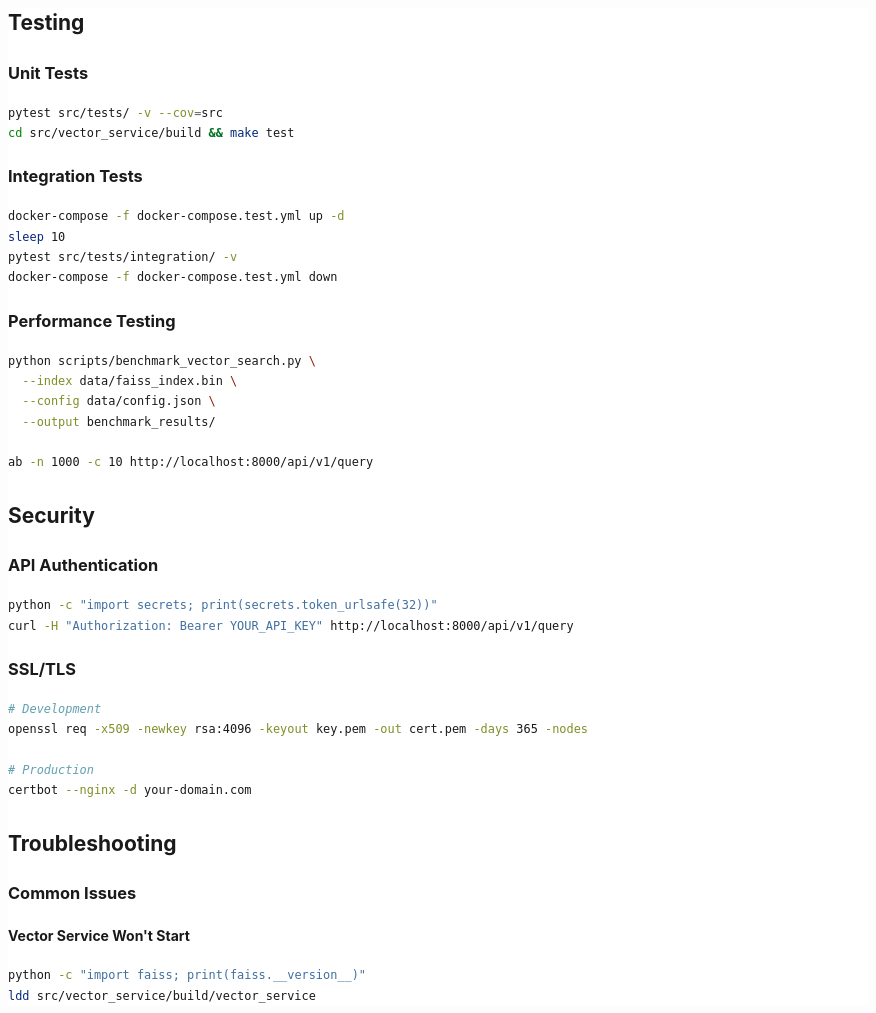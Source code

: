 ## Testing

### Unit Tests
```bash
pytest src/tests/ -v --cov=src
cd src/vector_service/build && make test
```

### Integration Tests
```bash
docker-compose -f docker-compose.test.yml up -d
sleep 10
pytest src/tests/integration/ -v
docker-compose -f docker-compose.test.yml down
```

### Performance Testing
```bash
python scripts/benchmark_vector_search.py \
  --index data/faiss_index.bin \
  --config data/config.json \
  --output benchmark_results/

ab -n 1000 -c 10 http://localhost:8000/api/v1/query
```

## Security

### API Authentication
```bash
python -c "import secrets; print(secrets.token_urlsafe(32))"
curl -H "Authorization: Bearer YOUR_API_KEY" http://localhost:8000/api/v1/query
```

### SSL/TLS
```bash
# Development
openssl req -x509 -newkey rsa:4096 -keyout key.pem -out cert.pem -days 365 -nodes

# Production
certbot --nginx -d your-domain.com
```

## Troubleshooting

### Common Issues

#### Vector Service Won't Start
```bash
python -c "import faiss; print(faiss.__version__)"
ldd src/vector_service/build/vector_service
```
